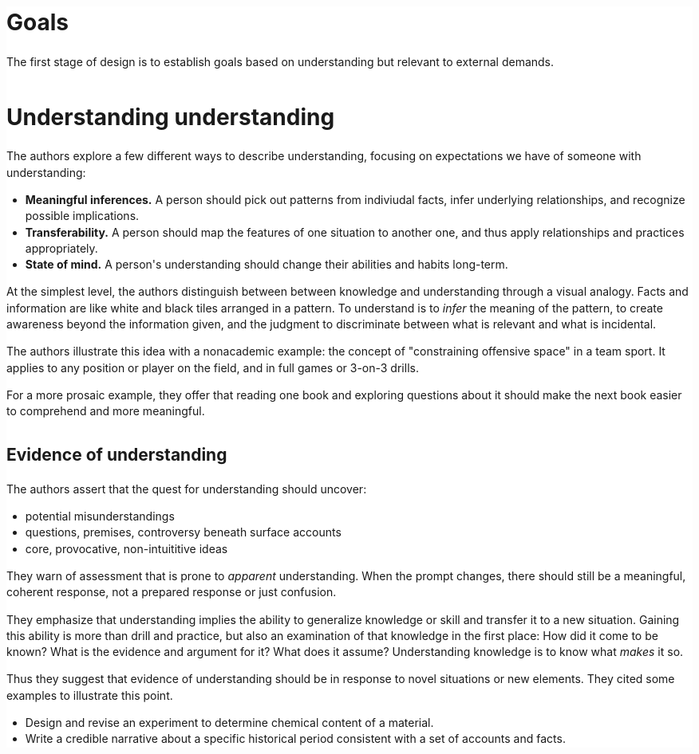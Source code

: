 # Goals

The first stage of design is to establish goals based on understanding but relevant to external demands.


# Understanding understanding

The authors explore a few different ways to describe understanding, focusing on expectations we have of someone with understanding:

- **Meaningful inferences.** A person should pick out patterns from indiviudal facts, infer underlying relationships, and recognize possible implications.
- **Transferability.** A person should map the features of one situation to another one, and thus apply relationships and practices appropriately.
- **State of mind.** A person's understanding should change their abilities and habits long-term.

At the simplest level, the authors distinguish between between knowledge and understanding through a visual analogy. Facts and information are like white and black tiles arranged in a pattern. To understand is to *infer* the meaning of the pattern, to create awareness beyond the information given, and the judgment to discriminate between what is relevant and what is incidental.

The authors illustrate this idea with a nonacademic example: the concept of "constraining offensive space" in a team sport. It applies to any position or player on the field, and in full games or 3-on-3 drills.

For a more prosaic example, they offer that reading one book and exploring questions about it should make the next book easier to comprehend and more meaningful.


## Evidence of understanding

The authors assert that the quest for understanding should uncover:

- potential misunderstandings
- questions, premises, controversy beneath surface accounts
- core, provocative, non-intuititive ideas

They warn of assessment that is prone to *apparent* understanding. When the prompt changes, there should still be a meaningful, coherent response, not a prepared response or just confusion. 

They emphasize that understanding implies the ability to generalize knowledge or skill and transfer it to a new situation. Gaining this ability is more than drill and practice, but also an examination of that knowledge in the first place: How did it come to be known? What is the evidence and argument for it? What does it assume? Understanding knowledge is to know what *makes* it so.

Thus they suggest that evidence of understanding should be in response to novel situations or new elements. They cited some examples to illustrate this point.

- Design and revise an experiment to determine chemical content of a material.
- Write a credible narrative about a specific historical period consistent with a set of accounts and facts.


